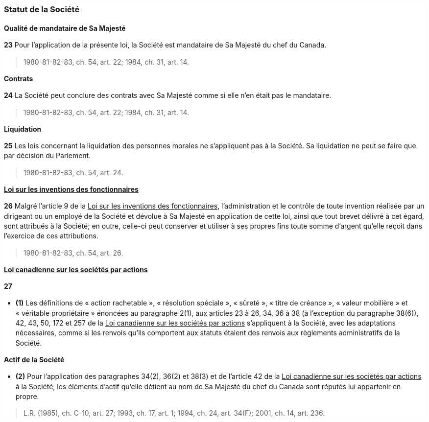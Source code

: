 



### Statut de la Société



**Qualité de mandataire de Sa Majesté**

**23** Pour l’application de la présente loi, la Société est mandataire de Sa Majesté du chef du Canada.
> 1980-81-82-83, ch. 54, art. 22; 1984, ch. 31, art. 14.





**Contrats**

**24** La Société peut conclure des contrats avec Sa Majesté comme si elle n’en était pas le mandataire.
> 1980-81-82-83, ch. 54, art. 22; 1984, ch. 31, art. 14.





**Liquidation**

**25** Les lois concernant la liquidation des personnes morales ne s’appliquent pas à la Société. Sa liquidation ne peut se faire que par décision du Parlement.
> 1980-81-82-83, ch. 54, art. 24.





**[Loi sur les inventions des fonctionnaires](/fr/Lois/Lois%20révisées%20du%20Canada/P/P-32.md)**

**26** Malgré l’article 9 de la [Loi sur les inventions des fonctionnaires](/fr/Lois/Lois%20révisées%20du%20Canada/P/P-32.md), l’administration et le contrôle de toute invention réalisée par un dirigeant ou un employé de la Société et dévolue à Sa Majesté en application de cette loi, ainsi que tout brevet délivré à cet égard, sont attribués à la Société; en outre, celle-ci peut conserver et utiliser à ses propres fins toute somme d’argent qu’elle reçoit dans l’exercice de ces attributions.
> 1980-81-82-83, ch. 54, art. 26.





**[Loi canadienne sur les sociétés par actions](/fr/Lois/Lois%20révisées%20du%20Canada/C/C-44.md)**

**27** 

- **(1)** Les définitions de « action rachetable », « résolution spéciale », « sûreté », « titre de créance », « valeur mobilière » et « véritable propriétaire » énoncées au paragraphe 2(1), aux articles 23 à 26, 34, 36 à 38 (à l’exception du paragraphe 38(6)), 42, 43, 50, 172 et 257 de la [Loi canadienne sur les sociétés par actions](/fr/Lois/Lois%20révisées%20du%20Canada/C/C-44.md) s’appliquent à la Société, avec les adaptations nécessaires, comme si les renvois qu’ils comportent aux statuts étaient des renvois aux règlements administratifs de la Société.

**Actif de la Société**

- **(2)** Pour l’application des paragraphes 34(2), 36(2) et 38(3) et de l’article 42 de la [Loi canadienne sur les sociétés par actions](/fr/Lois/Lois%20révisées%20du%20Canada/C/C-44.md) à la Société, les éléments d’actif qu’elle détient au nom de Sa Majesté du chef du Canada sont réputés lui appartenir en propre.
> L.R. (1985), ch. C-10, art. 27; 1993, ch. 17, art. 1; 1994, ch. 24, art. 34(F); 2001, ch. 14, art. 236.
